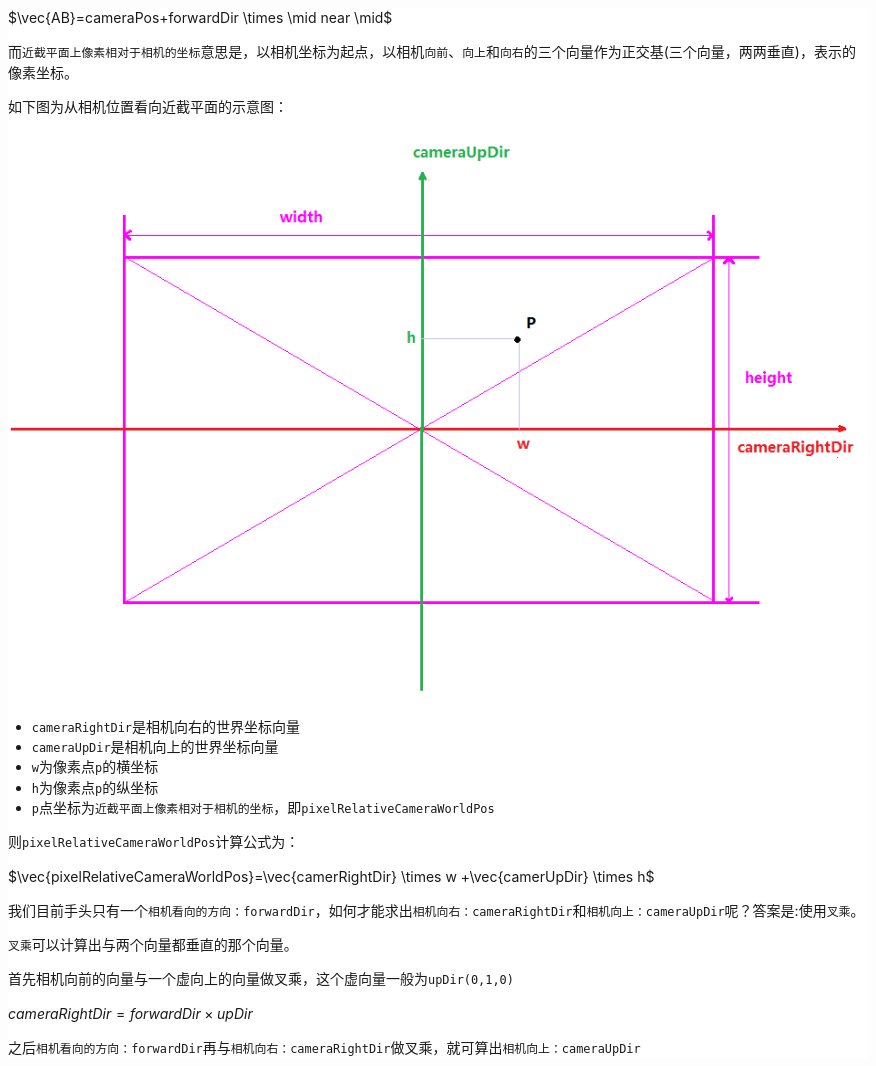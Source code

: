 $\vec{AB}=cameraPos+forwardDir \times \mid near \mid$

而`近截平面上像素相对于相机的坐标`意思是，以相机坐标为起点，以相机`向前`、`向上`和`向右`的三个向量作为正交基(三个向量，两两垂直)，表示的像素坐标。

如下图为从相机位置看向近截平面的示意图：

![camera relative pos](./images/camera_relative_pos.png)

* `cameraRightDir`是相机向右的世界坐标向量
* `cameraUpDir`是相机向上的世界坐标向量
* `w`为像素点`p`的横坐标
* `h`为像素点`p`的纵坐标
* `p`点坐标为`近截平面上像素相对于相机的坐标`，即`pixelRelativeCameraWorldPos`

则`pixelRelativeCameraWorldPos`计算公式为：

$\vec{pixelRelativeCameraWorldPos}=\vec{camerRightDir} \times w +\vec{camerUpDir} \times h$

我们目前手头只有一个`相机看向的方向：forwardDir`，如何才能求出`相机向右：cameraRightDir`和`相机向上：cameraUpDir`呢？答案是:使用`叉乘`。

`叉乘`可以计算出与两个向量都垂直的那个向量。

首先相机向前的向量与一个虚向上的向量做叉乘，这个虚向量一般为`upDir(0,1,0)`

$cameraRightDir=forwardDir \times upDir$

之后`相机看向的方向：forwardDir`再与`相机向右：cameraRightDir`做叉乘，就可算出`相机向上：cameraUpDir`
